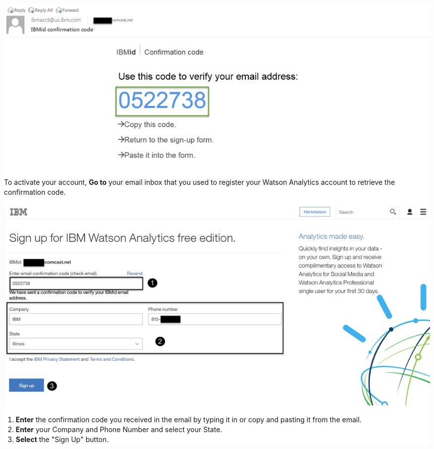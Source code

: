 <img src="./media/Step5-image-05.png"/>

To activate your account, **Go to** your email inbox that you used to register your Watson Analytics account to retrieve the confirmation code.

<img src="./media/Step5-image-06.png"/>

1. **Enter** the confirmation code you received in the email by typing it in or copy and pasting it from the email.
2. **Enter** your Company and Phone Number and select your State.
3. **Select** the "Sign Up" button.
